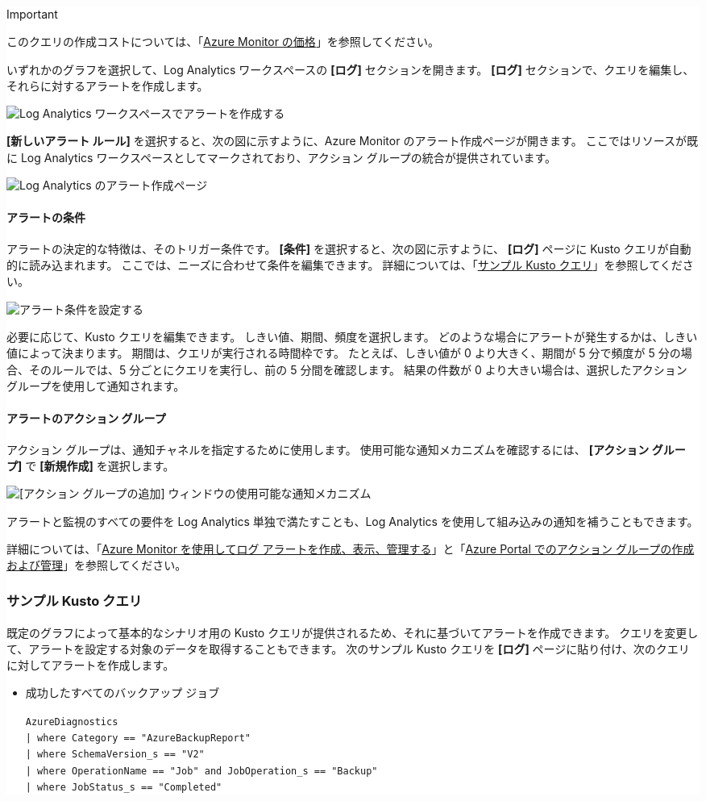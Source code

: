 > [!IMPORTANT]
> このクエリの作成コストについては、「[Azure Monitor の価格](https://azure.microsoft.com/pricing/details/monitor/)」を参照してください。

いずれかのグラフを選択して、Log Analytics ワークスペースの **[ログ]** セクションを開きます。 **[ログ]** セクションで、クエリを編集し、それらに対するアラートを作成します。

![Log Analytics ワークスペースでアラートを作成する](media/backup-azure-monitoring-laworkspace/la-azurebackup-customalerts.png)

**[新しいアラート ルール]** を選択すると、次の図に示すように、Azure Monitor のアラート作成ページが開きます。 ここではリソースが既に Log Analytics ワークスペースとしてマークされており、アクション グループの統合が提供されています。

![Log Analytics のアラート作成ページ](media/backup-azure-monitoring-laworkspace/inkedla-azurebackup-createalert.jpg)

#### <a name="alert-condition"></a>アラートの条件

アラートの決定的な特徴は、そのトリガー条件です。 **[条件]** を選択すると、次の図に示すように、 **[ログ]** ページに Kusto クエリが自動的に読み込まれます。 ここでは、ニーズに合わせて条件を編集できます。 詳細については、「[サンプル Kusto クエリ](#sample-kusto-queries)」を参照してください。

![アラート条件を設定する](media/backup-azure-monitoring-laworkspace/la-azurebackup-alertlogic.png)

必要に応じて、Kusto クエリを編集できます。 しきい値、期間、頻度を選択します。 どのような場合にアラートが発生するかは、しきい値によって決まります。 期間は、クエリが実行される時間枠です。 たとえば、しきい値が 0 より大きく、期間が 5 分で頻度が 5 分の場合、そのルールでは、5 分ごとにクエリを実行し、前の 5 分間を確認します。 結果の件数が 0 より大きい場合は、選択したアクション グループを使用して通知されます。

#### <a name="alert-action-groups"></a>アラートのアクション グループ

アクション グループは、通知チャネルを指定するために使用します。 使用可能な通知メカニズムを確認するには、 **[アクション グループ]** で **[新規作成]** を選択します。

![[アクション グループの追加] ウィンドウの使用可能な通知メカニズム](media/backup-azure-monitoring-laworkspace/LA-AzureBackup-ActionGroup.png)

アラートと監視のすべての要件を Log Analytics 単独で満たすことも、Log Analytics を使用して組み込みの通知を補うこともできます。

詳細については、「[Azure Monitor を使用してログ アラートを作成、表示、管理する](https://docs.microsoft.com/azure/azure-monitor/platform/alerts-log)」と「[Azure Portal でのアクション グループの作成および管理](https://docs.microsoft.com/azure/azure-monitor/platform/action-groups)」を参照してください。

### <a name="sample-kusto-queries"></a>サンプル Kusto クエリ

既定のグラフによって基本的なシナリオ用の Kusto クエリが提供されるため、それに基づいてアラートを作成できます。 クエリを変更して、アラートを設定する対象のデータを取得することもできます。 次のサンプル Kusto クエリを **[ログ]** ページに貼り付け、次のクエリに対してアラートを作成します。

- 成功したすべてのバックアップ ジョブ

    ````Kusto
    AzureDiagnostics
    | where Category == "AzureBackupReport"
    | where SchemaVersion_s == "V2"
    | where OperationName == "Job" and JobOperation_s == "Backup"
    | where JobStatus_s == "Completed"
    ````
